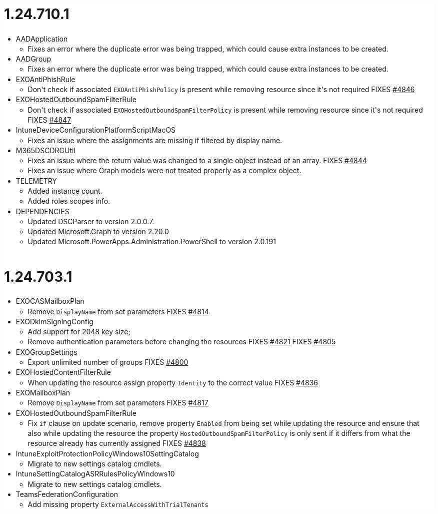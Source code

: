 # 1.24.710.1

* AADApplication
  * Fixes an error where the duplicate error was being trapped,
    which could cause extra instances to be created.
* AADGroup
  * Fixes an error where the duplicate error was being trapped,
    which could cause extra instances to be created.
* EXOAntiPhishRule
  * Don't check if associated `EXOAntiPhishPolicy` is present while removing
    resource since it's not required
    FIXES [#4846](https://github.com/microsoft/Microsoft365DSC/issues/4846)
* EXOHostedOutboundSpamFilterRule
  * Don't check if associated `EXOHostedOutboundSpamFilterPolicy` is present
    while removing resource since it's not required
    FIXES [#4847](https://github.com/microsoft/Microsoft365DSC/issues/4847)
* IntuneDeviceConfigurationPlatformScriptMacOS
  * Fixes an issue where the assignments are missing if filtered by display name.
* M365DSCDRGUtil
  * Fixes an issue where the return value was changed to a single object
    instead of an array.
    FIXES [#4844](https://github.com/microsoft/Microsoft365DSC/issues/4844)
  * Fixes an issue where Graph models were not treated properly as a complex object.
* TELEMETRY
  * Added instance count.
  * Added roles scopes info.
* DEPENDENCIES
  * Updated DSCParser to version 2.0.0.7.
  * Updated Microsoft.Graph to version 2.20.0
  * Updated Microsoft.PowerApps.Administration.PowerShell to version 2.0.191

# 1.24.703.1

* EXOCASMailboxPlan
  * Remove `DisplayName` from set parameters
    FIXES [#4814](https://github.com/microsoft/Microsoft365DSC/issues/4814)
* EXODkimSigningConfig
  * Add support for 2048 key size;
  * Remove authentication parameters before changing the resources
    FIXES [#4821](https://github.com/microsoft/Microsoft365DSC/issues/4821)
  FIXES [#4805](https://github.com/microsoft/Microsoft365DSC/issues/4805)
* EXOGroupSettings
  * Export unlimited number of groups
    FIXES [#4800](https://github.com/microsoft/Microsoft365DSC/issues/4800)
* EXOHostedContentFilterRule
  * When updating the resource assign property `Identity` to the correct value
    FIXES [#4836](https://github.com/microsoft/Microsoft365DSC/issues/4836)
* EXOMailboxPlan
  * Remove `DisplayName` from set parameters
    FIXES [#4817](https://github.com/microsoft/Microsoft365DSC/issues/4817)
* EXOHostedOutboundSpamFilterRule
  * Fix `if` clause on update scenario, remove property `Enabled` from being set
    while updating the resource and ensure that also while updating the resource
    the property `HostedOutboundSpamFilterPolicy` is only sent if it differs
    from what the resource already has currently assigned
    FIXES [#4838](https://github.com/microsoft/Microsoft365DSC/issues/4838)
* IntuneExploitProtectionPolicyWindows10SettingCatalog
  * Migrate to new settings catalog cmdlets.
* IntuneSettingCatalogASRRulesPolicyWindows10
  * Migrate to new settings catalog cmdlets.
* TeamsFederationConfiguration
  * Add missing property `ExternalAccessWithTrialTenants`